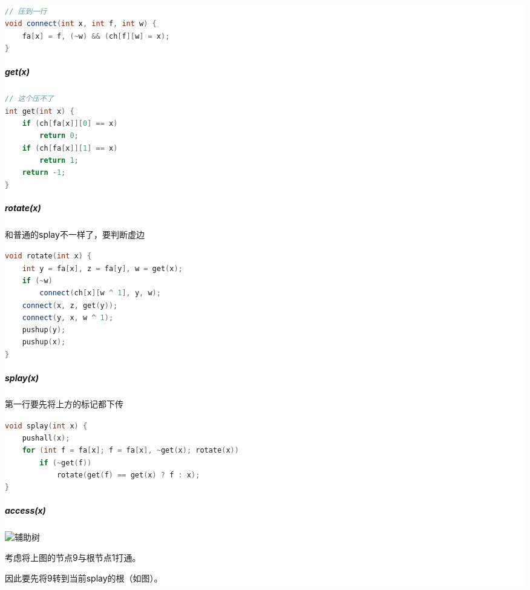 ```cpp
// 压到一行
void connect(int x, int f, int w) {
    fa[x] = f, (~w) && (ch[f][w] = x);
}
```

##### get(x)

```cpp
// 这个压不了
int get(int x) {
    if (ch[fa[x]][0] == x)
        return 0;
    if (ch[fa[x]][1] == x)
        return 1;
    return -1;
}
```

##### rotate(x)

和普通的splay不一样了，要判断虚边

```cpp
void rotate(int x) {
    int y = fa[x], z = fa[y], w = get(x);
    if (~w)
        connect(ch[x][w ^ 1], y, w);
    connect(x, z, get(y));
    connect(y, x, w ^ 1);
    pushup(y);
    pushup(x);
}
```

##### splay(x)

第一行要先将上方的标记都下传

```cpp
void splay(int x) {
    pushall(x);
    for (int f = fa[x]; f = fa[x], ~get(x); rotate(x))
        if (~get(f))
            rotate(get(f) == get(x) ? f : x);
}
```

##### access(x)

![辅助树](tree-aux.png)

考虑将上图的节点$9$与根节点$1$打通。

因此要先将$9$转到当前splay的根（如图）。
